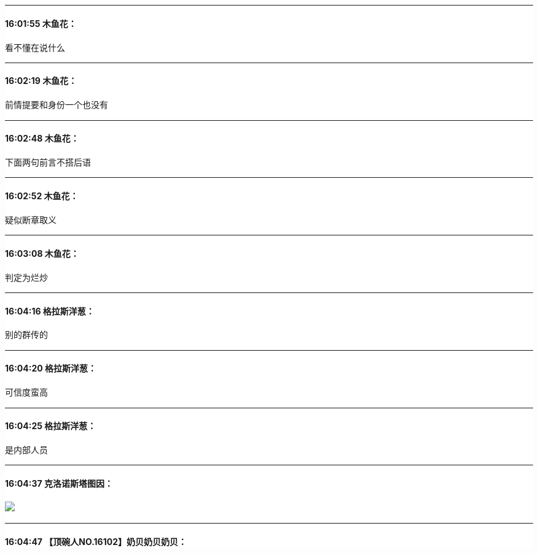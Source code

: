 *****

#### 16:01:55  木鱼花：

看不懂在说什么

*****

#### 16:02:19  木鱼花：

前情提要和身份一个也没有

*****

#### 16:02:48  木鱼花：

下面两句前言不搭后语

*****

#### 16:02:52  木鱼花：

疑似断章取义

*****

#### 16:03:08  木鱼花：

判定为烂炒

*****

#### 16:04:16  格拉斯洋葱：

别的群传的

*****

#### 16:04:20  格拉斯洋葱：

可信度蛮高

*****

#### 16:04:25  格拉斯洋葱：

是内部人员

*****

#### 16:04:37  克洛诺斯塔图因：

![](http://gchat.qpic.cn/gchatpic_new/2994013508/614391357-2635466921-8520EC0A08B689442E6AC912A5504D8D/0?term=2")

*****

#### 16:04:47  【顶碗人NO.16102】奶贝奶贝奶贝：
